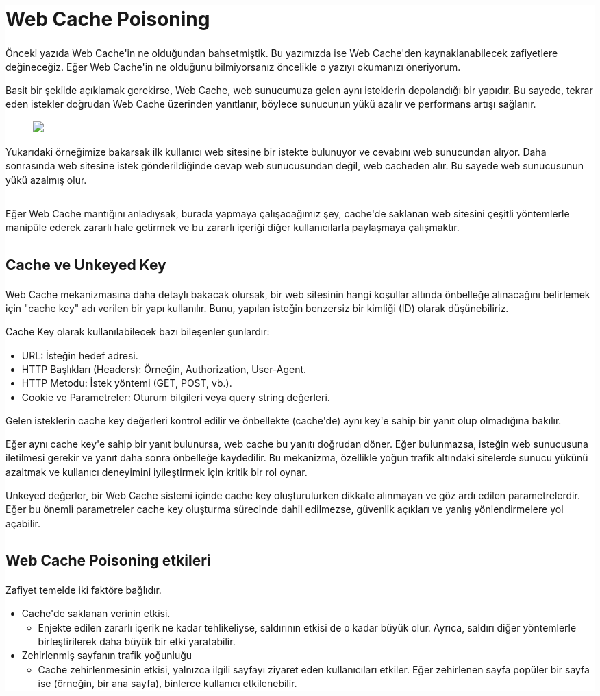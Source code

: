 # Web Cache Poisoning

Önceki yazıda [Web Cache](../network/webcache.md)'in ne olduğundan bahsetmiştik. Bu yazımızda ise Web Cache'den kaynaklanabilecek zafiyetlere değineceğiz. Eğer Web Cache'in ne olduğunu bilmiyorsanız öncelikle o yazıyı okumanızı öneriyorum.

Basit bir şekilde açıklamak gerekirse, Web Cache, web sunucumuza gelen aynı isteklerin depolandığı bir yapıdır. Bu sayede, tekrar eden istekler doğrudan Web Cache üzerinden yanıtlanır, böylece sunucunun yükü azalır ve performans artışı sağlanır.

<figure><img src="../assets/zafiyetler/webCachePoisoning/webCache.svg"></figure>

Yukarıdaki örneğimize bakarsak ilk kullanıcı web sitesine bir istekte bulunuyor ve cevabını web sunucundan alıyor. Daha sonrasında web sitesine istek gönderildiğinde cevap web sunucusundan değil, web cacheden alır. Bu sayede web sunucusunun yükü azalmış olur.

***

Eğer Web Cache mantığını anladıysak, burada yapmaya çalışacağımız şey, cache'de saklanan web sitesini çeşitli yöntemlerle manipüle ederek zararlı hale getirmek ve bu zararlı içeriği diğer kullanıcılarla paylaşmaya çalışmaktır.

## Cache ve Unkeyed Key
Web Cache mekanizmasına daha detaylı bakacak olursak, bir web sitesinin hangi koşullar altında önbelleğe alınacağını belirlemek için "cache key" adı verilen bir yapı kullanılır. Bunu, yapılan isteğin benzersiz bir kimliği (ID) olarak düşünebiliriz.

Cache Key olarak kullanılabilecek bazı bileşenler şunlardır:

- URL: İsteğin hedef adresi.
- HTTP Başlıkları (Headers): Örneğin, Authorization, User-Agent.
- HTTP Metodu: İstek yöntemi (GET, POST, vb.).
- Cookie ve Parametreler: Oturum bilgileri veya query string değerleri.

Gelen isteklerin cache key değerleri kontrol edilir ve önbellekte (cache'de) aynı key'e sahip bir yanıt olup olmadığına bakılır.

Eğer aynı cache key'e sahip bir yanıt bulunursa, web cache bu yanıtı doğrudan döner. Eğer bulunmazsa, isteğin web sunucusuna iletilmesi gerekir ve yanıt daha sonra önbelleğe kaydedilir. Bu mekanizma, özellikle yoğun trafik altındaki sitelerde sunucu yükünü azaltmak ve kullanıcı deneyimini iyileştirmek için kritik bir rol oynar.

Unkeyed değerler, bir Web Cache sistemi içinde cache key oluşturulurken dikkate alınmayan ve göz ardı edilen parametrelerdir. Eğer bu önemli parametreler cache key oluşturma sürecinde dahil edilmezse, güvenlik açıkları ve yanlış yönlendirmelere yol açabilir.

## Web Cache Poisoning etkileri

Zafiyet temelde iki faktöre bağlıdır. 

- Cache'de saklanan verinin etkisi.
    - Enjekte edilen zararlı içerik ne kadar tehlikeliyse, saldırının etkisi de o kadar büyük olur. Ayrıca, saldırı diğer yöntemlerle birleştirilerek daha büyük bir etki yaratabilir.
- Zehirlenmiş sayfanın trafik yoğunluğu
    - Cache zehirlenmesinin etkisi, yalnızca ilgili sayfayı ziyaret eden kullanıcıları etkiler. Eğer zehirlenen sayfa popüler bir sayfa ise (örneğin, bir ana sayfa), binlerce kullanıcı etkilenebilir.
